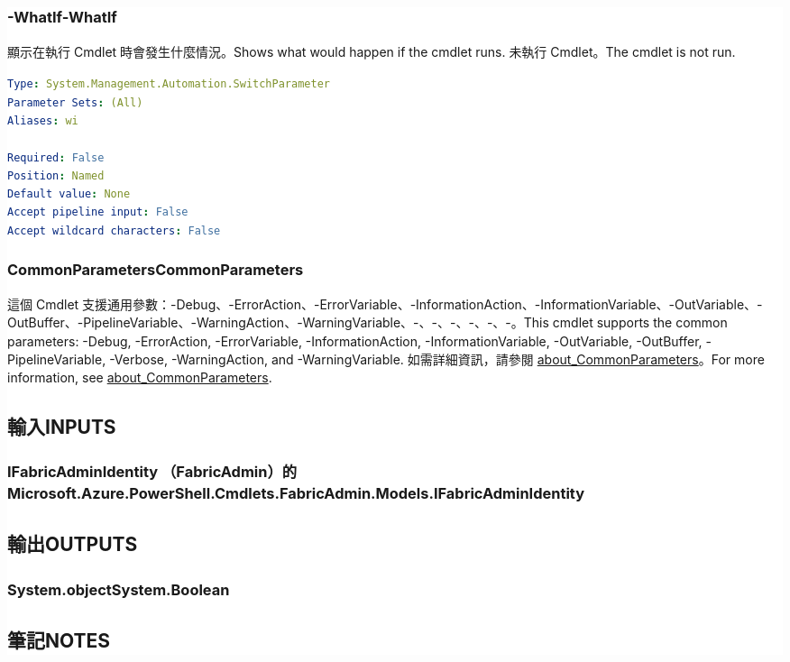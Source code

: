 ### <span data-ttu-id="d0b54-136">-WhatIf</span><span class="sxs-lookup"><span data-stu-id="d0b54-136">-WhatIf</span></span>
<span data-ttu-id="d0b54-137">顯示在執行 Cmdlet 時會發生什麼情況。</span><span class="sxs-lookup"><span data-stu-id="d0b54-137">Shows what would happen if the cmdlet runs.</span></span>
<span data-ttu-id="d0b54-138">未執行 Cmdlet。</span><span class="sxs-lookup"><span data-stu-id="d0b54-138">The cmdlet is not run.</span></span>

```yaml
Type: System.Management.Automation.SwitchParameter
Parameter Sets: (All)
Aliases: wi

Required: False
Position: Named
Default value: None
Accept pipeline input: False
Accept wildcard characters: False

```

### <span data-ttu-id="d0b54-139">CommonParameters</span><span class="sxs-lookup"><span data-stu-id="d0b54-139">CommonParameters</span></span>
<span data-ttu-id="d0b54-140">這個 Cmdlet 支援通用參數：-Debug、-ErrorAction、-ErrorVariable、-InformationAction、-InformationVariable、-OutVariable、-OutBuffer、-PipelineVariable、-WarningAction、-WarningVariable、-、-、-、-、-、-。</span><span class="sxs-lookup"><span data-stu-id="d0b54-140">This cmdlet supports the common parameters: -Debug, -ErrorAction, -ErrorVariable, -InformationAction, -InformationVariable, -OutVariable, -OutBuffer, -PipelineVariable, -Verbose, -WarningAction, and -WarningVariable.</span></span> <span data-ttu-id="d0b54-141">如需詳細資訊，請參閱 [about_CommonParameters](http://go.microsoft.com/fwlink/?LinkID=113216)。</span><span class="sxs-lookup"><span data-stu-id="d0b54-141">For more information, see [about_CommonParameters](http://go.microsoft.com/fwlink/?LinkID=113216).</span></span>

## <span data-ttu-id="d0b54-142">輸入</span><span class="sxs-lookup"><span data-stu-id="d0b54-142">INPUTS</span></span>

### <span data-ttu-id="d0b54-143">IFabricAdminIdentity （FabricAdmin）的</span><span class="sxs-lookup"><span data-stu-id="d0b54-143">Microsoft.Azure.PowerShell.Cmdlets.FabricAdmin.Models.IFabricAdminIdentity</span></span>

## <span data-ttu-id="d0b54-144">輸出</span><span class="sxs-lookup"><span data-stu-id="d0b54-144">OUTPUTS</span></span>

### <span data-ttu-id="d0b54-145">System.object</span><span class="sxs-lookup"><span data-stu-id="d0b54-145">System.Boolean</span></span>



## <span data-ttu-id="d0b54-146">筆記</span><span class="sxs-lookup"><span data-stu-id="d0b54-146">NOTES</span></span>
